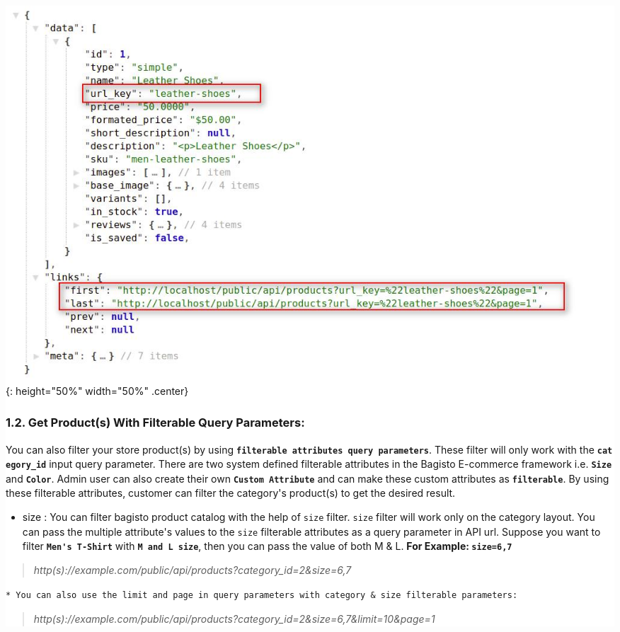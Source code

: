 ![Bagisto Root Directory](assets/images/Bagisto_Api/bagisto_prod_url_key.jpg){: height="50%" width="50%" .center}
</a>

### 1.2. Get Product(s) With Filterable Query Parameters:

You can also filter your store product(s) by using **`filterable attributes query parameters`**. These filter will only work with the **`category_id`** input query parameter. There are two system defined filterable attributes in the Bagisto E-commerce framework i.e. **`Size`** and **`Color`**. Admin user can also create their own **`Custom Attribute`** and can make these custom attributes as **`filterable`**. By using these filterable attributes, customer can filter the category's product(s) to get the desired result.

* <span class="bagsito-link">size</span> : You can filter bagisto product catalog with the help of `size` filter. `size` filter will work only on the category layout. You can pass the multiple attribute's values to the `size` filterable attributes as a query parameter in API url. Suppose you want to filter **`Men's T-Shirt`** with **`M and L size`**, then you can pass the value of both M & L. **For Example: `size=6,7`**

> *http(s)://example.com/public/api/products?category_id=2&size=6,7*

~~~
* You can also use the limit and page in query parameters with category & size filterable parameters:
~~~
> *http(s)://example.com/public/api/products?category_id=2&size=6,7&limit=10&page=1*

<a href="assets/images/Bagisto_Api/bagisto_prod_size.jpg" target="_blank">